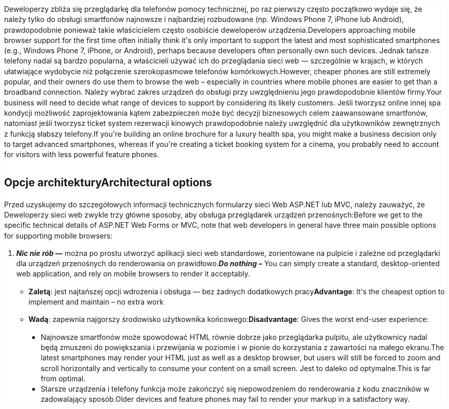 <span data-ttu-id="2d5d3-138">Deweloperzy zbliża się przeglądarkę dla telefonów pomocy technicznej, po raz pierwszy często początkowo wydaje się, że należy tylko do obsługi smartfonów najnowsze i najbardziej rozbudowane (np. Windows Phone 7, iPhone lub Android), prawdopodobnie ponieważ takie właścicielem często osobiście deweloperów urządzenia.</span><span class="sxs-lookup"><span data-stu-id="2d5d3-138">Developers approaching mobile browser support for the first time often initially think it's only important to support the latest and most sophisticated smartphones (e.g., Windows Phone 7, iPhone, or Android), perhaps because developers often personally own such devices.</span></span> <span data-ttu-id="2d5d3-139">Jednak tańsze telefony nadal są bardzo popularna, a właścicieli używać ich do przeglądania sieci web — szczególnie w krajach, w których ułatwiające wydobycie niż połączenie szerokopasmowe telefonów komórkowych.</span><span class="sxs-lookup"><span data-stu-id="2d5d3-139">However, cheaper phones are still extremely popular, and their owners do use them to browse the web – especially in countries where mobile phones are easier to get than a broadband connection.</span></span> <span data-ttu-id="2d5d3-140">Należy wybrać zakres urządzeń do obsługi przy uwzględnieniu jego prawdopodobnie klientów firmy.</span><span class="sxs-lookup"><span data-stu-id="2d5d3-140">Your business will need to decide what range of devices to support by considering its likely customers.</span></span> <span data-ttu-id="2d5d3-141">Jeśli tworzysz online innej spa kondycji możliwość zaprojektowania kątem zabezpieczeń może być decyzji biznesowych celem zaawansowane smartfonów, natomiast jeśli tworzysz ticket system rezerwacji kinowych prawdopodobnie należy uwzględnić dla użytkowników zewnętrznych z funkcją słabszy telefony.</span><span class="sxs-lookup"><span data-stu-id="2d5d3-141">If you're building an online brochure for a luxury health spa, you might make a business decision only to target advanced smartphones, whereas if you're creating a ticket booking system for a cinema, you probably need to account for visitors with less powerful feature phones.</span></span>

## <a name="architectural-options"></a><span data-ttu-id="2d5d3-142">Opcje architektury</span><span class="sxs-lookup"><span data-stu-id="2d5d3-142">Architectural options</span></span>

<span data-ttu-id="2d5d3-143">Przed uzyskujemy do szczegółowych informacji technicznych formularzy sieci Web ASP.NET lub MVC, należy zauważyć, że Deweloperzy sieci web zwykle trzy główne sposoby, aby obsługa przeglądarek urządzeń przenośnych:</span><span class="sxs-lookup"><span data-stu-id="2d5d3-143">Before we get to the specific technical details of ASP.NET Web Forms or MVC, note that web developers in general have three main possible options for supporting mobile browsers:</span></span>

1. <span data-ttu-id="2d5d3-144">***Nic nie rób —*** można po prostu utworzyć aplikacji sieci web standardowe, zorientowane na pulpicie i zależne od przeglądarki dla urządzeń przenośnych do renderowania on prawidłowo.</span><span class="sxs-lookup"><span data-stu-id="2d5d3-144">***Do nothing –*** You can simply create a standard, desktop-oriented web application, and rely on mobile browsers to render it acceptably.</span></span> 

    - <span data-ttu-id="2d5d3-145">**Zaletą**: jest najtańszej opcji wdrożenia i obsługa — bez żadnych dodatkowych pracy</span><span class="sxs-lookup"><span data-stu-id="2d5d3-145">**Advantage**: It's the cheapest option to implement and maintain – no extra work</span></span>
    - <span data-ttu-id="2d5d3-146">**Wadą**: zapewnia najgorszy środowisko użytkownika końcowego:</span><span class="sxs-lookup"><span data-stu-id="2d5d3-146">**Disadvantage**: Gives the worst end-user experience:</span></span> 

        - <span data-ttu-id="2d5d3-147">Najnowsze smartfonów może spowodować HTML równie dobrze jako przeglądarka pulpitu, ale użytkownicy nadal będą zmuszeni do powiększania i przewijania w poziomie i w pionie do korzystania z zawartości na małego ekranu.</span><span class="sxs-lookup"><span data-stu-id="2d5d3-147">The latest smartphones may render your HTML just as well as a desktop browser, but users will still be forced to zoom and scroll horizontally and vertically to consume your content on a small screen.</span></span> <span data-ttu-id="2d5d3-148">Jest to daleko od optymalne.</span><span class="sxs-lookup"><span data-stu-id="2d5d3-148">This is far from optimal.</span></span>
        - <span data-ttu-id="2d5d3-149">Starsze urządzenia i telefony funkcja może zakończyć się niepowodzeniem do renderowania z kodu znaczników w zadowalający sposób.</span><span class="sxs-lookup"><span data-stu-id="2d5d3-149">Older devices and feature phones may fail to render your markup in a satisfactory way.</span></span>